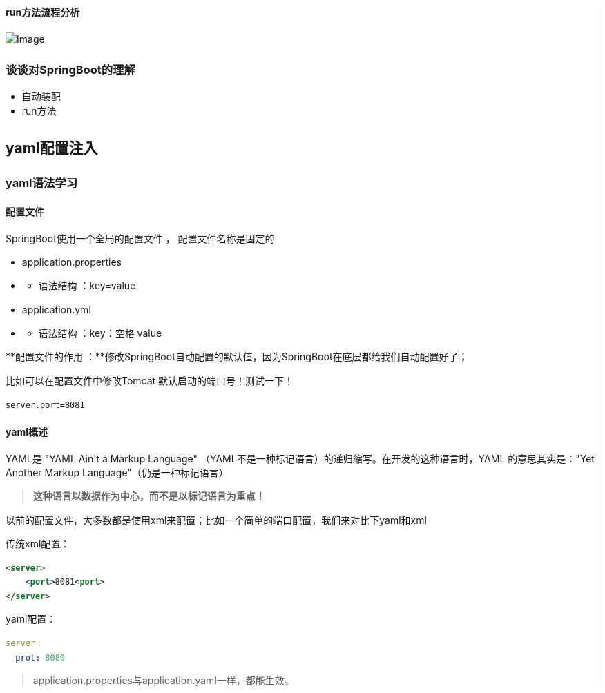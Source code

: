 #### run方法流程分析

![Image](assets/01-SpringBoot篇/202201181732502)

### 谈谈对SpringBoot的理解

* 自动装配
* run方法

## yaml配置注入

### yaml语法学习

#### 配置文件

SpringBoot使用一个全局的配置文件 ， 配置文件名称是固定的

- application.properties

- - 语法结构 ：key=value

- application.yml

- - 语法结构 ：key：空格 value

**配置文件的作用 ：**修改SpringBoot自动配置的默认值，因为SpringBoot在底层都给我们自动配置好了；

比如可以在配置文件中修改Tomcat 默认启动的端口号！测试一下！

 ```properties
server.port=8081
 ```

#### yaml概述

YAML是 "YAML Ain't a Markup Language" （YAML不是一种标记语言）的递归缩写。在开发的这种语言时，YAML 的意思其实是："Yet Another Markup Language"（仍是一种标记语言）

> **这种语言以数据作为中心，而不是以标记语言为重点！**

以前的配置文件，大多数都是使用xml来配置；比如一个简单的端口配置，我们来对比下yaml和xml

传统xml配置：

```xml
<server>
    <port>8081<port>
</server>
```

yaml配置：

```yaml
server：
  prot: 8080
```

> application.properties与application.yaml一样，都能生效。

